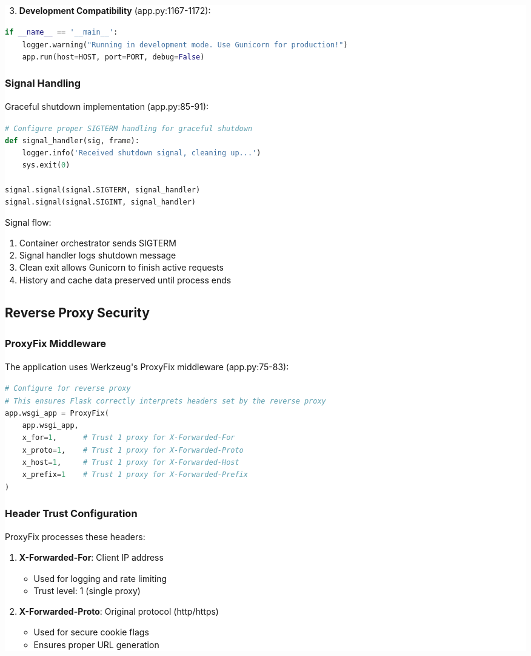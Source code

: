 3. **Development Compatibility** (app.py:1167-1172):
```python
if __name__ == '__main__':
    logger.warning("Running in development mode. Use Gunicorn for production!")
    app.run(host=HOST, port=PORT, debug=False)
```

### Signal Handling

Graceful shutdown implementation (app.py:85-91):

```python
# Configure proper SIGTERM handling for graceful shutdown
def signal_handler(sig, frame):
    logger.info('Received shutdown signal, cleaning up...')
    sys.exit(0)

signal.signal(signal.SIGTERM, signal_handler)
signal.signal(signal.SIGINT, signal_handler)
```

Signal flow:
1. Container orchestrator sends SIGTERM
2. Signal handler logs shutdown message
3. Clean exit allows Gunicorn to finish active requests
4. History and cache data preserved until process ends

## Reverse Proxy Security

### ProxyFix Middleware

The application uses Werkzeug's ProxyFix middleware (app.py:75-83):

```python
# Configure for reverse proxy
# This ensures Flask correctly interprets headers set by the reverse proxy
app.wsgi_app = ProxyFix(
    app.wsgi_app, 
    x_for=1,      # Trust 1 proxy for X-Forwarded-For
    x_proto=1,    # Trust 1 proxy for X-Forwarded-Proto  
    x_host=1,     # Trust 1 proxy for X-Forwarded-Host
    x_prefix=1    # Trust 1 proxy for X-Forwarded-Prefix
)
```

### Header Trust Configuration

ProxyFix processes these headers:

1. **X-Forwarded-For**: Client IP address
   - Used for logging and rate limiting
   - Trust level: 1 (single proxy)

2. **X-Forwarded-Proto**: Original protocol (http/https)
   - Used for secure cookie flags
   - Ensures proper URL generation
